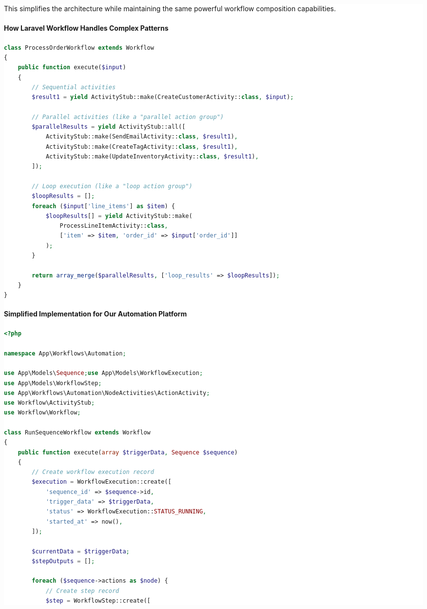 This simplifies the architecture while maintaining the same powerful workflow composition capabilities.

#### How Laravel Workflow Handles Complex Patterns

```php
class ProcessOrderWorkflow extends Workflow
{
    public function execute($input)
    {
        // Sequential activities
        $result1 = yield ActivityStub::make(CreateCustomerActivity::class, $input);
        
        // Parallel activities (like a "parallel action group")
        $parallelResults = yield ActivityStub::all([
            ActivityStub::make(SendEmailActivity::class, $result1),
            ActivityStub::make(CreateTagActivity::class, $result1),
            ActivityStub::make(UpdateInventoryActivity::class, $result1),
        ]);
        
        // Loop execution (like a "loop action group")
        $loopResults = [];
        foreach ($input['line_items'] as $item) {
            $loopResults[] = yield ActivityStub::make(
                ProcessLineItemActivity::class, 
                ['item' => $item, 'order_id' => $input['order_id']]
            );
        }
        
        return array_merge($parallelResults, ['loop_results' => $loopResults]);
    }
}
```

#### Simplified Implementation for Our Automation Platform

```php
<?php

namespace App\Workflows\Automation;

use App\Models\Sequence;use App\Models\WorkflowExecution;
use App\Models\WorkflowStep;
use App\Workflows\Automation\NodeActivities\ActionActivity;
use Workflow\ActivityStub;
use Workflow\Workflow;

class RunSequenceWorkflow extends Workflow
{
    public function execute(array $triggerData, Sequence $sequence)
    {
        // Create workflow execution record
        $execution = WorkflowExecution::create([
            'sequence_id' => $sequence->id,
            'trigger_data' => $triggerData,
            'status' => WorkflowExecution::STATUS_RUNNING,
            'started_at' => now(),
        ]);
        
        $currentData = $triggerData;
        $stepOutputs = [];
        
        foreach ($sequence->actions as $node) {
            // Create step record
            $step = WorkflowStep::create([
```